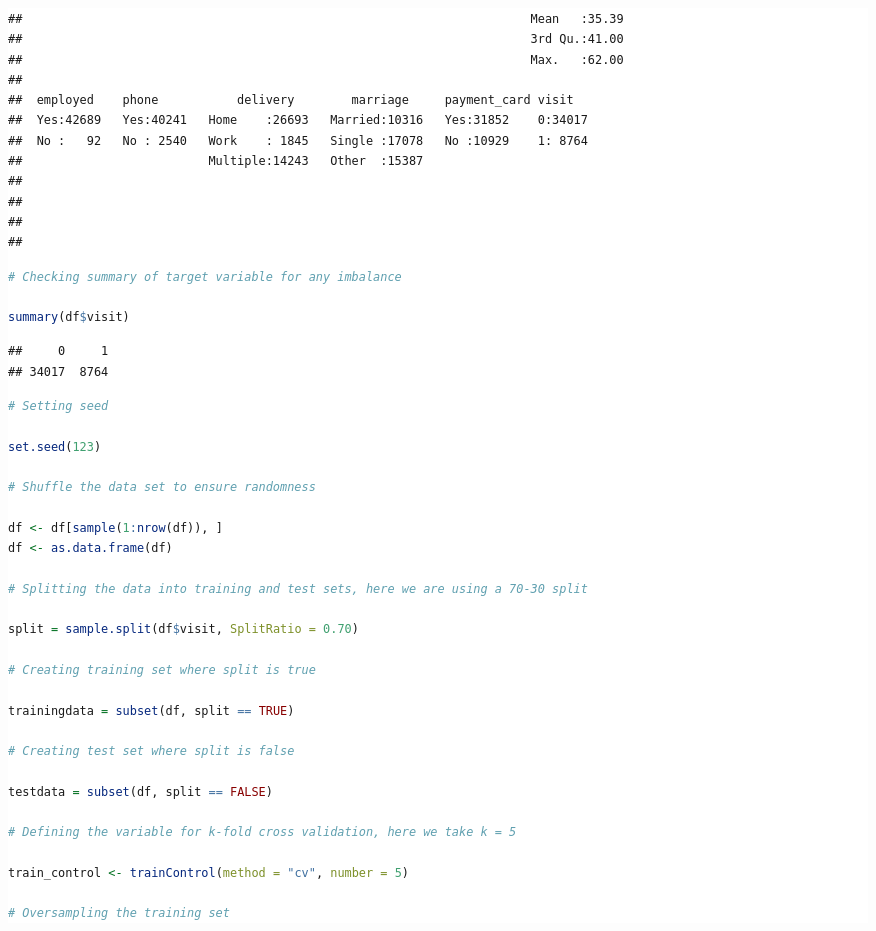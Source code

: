     ##                                                                       Mean   :35.39              
    ##                                                                       3rd Qu.:41.00              
    ##                                                                       Max.   :62.00              
    ##                                                                                                  
    ##  employed    phone           delivery        marriage     payment_card visit    
    ##  Yes:42689   Yes:40241   Home    :26693   Married:10316   Yes:31852    0:34017  
    ##  No :   92   No : 2540   Work    : 1845   Single :17078   No :10929    1: 8764  
    ##                          Multiple:14243   Other  :15387                         
    ##                                                                                 
    ##                                                                                 
    ##                                                                                 
    ## 

``` r
# Checking summary of target variable for any imbalance 

summary(df$visit)
```

    ##     0     1 
    ## 34017  8764

``` r
# Setting seed

set.seed(123)

# Shuffle the data set to ensure randomness

df <- df[sample(1:nrow(df)), ]
df <- as.data.frame(df)

# Splitting the data into training and test sets, here we are using a 70-30 split

split = sample.split(df$visit, SplitRatio = 0.70)

# Creating training set where split is true

trainingdata = subset(df, split == TRUE)

# Creating test set where split is false

testdata = subset(df, split == FALSE)

# Defining the variable for k-fold cross validation, here we take k = 5

train_control <- trainControl(method = "cv", number = 5)

# Oversampling the training set

```